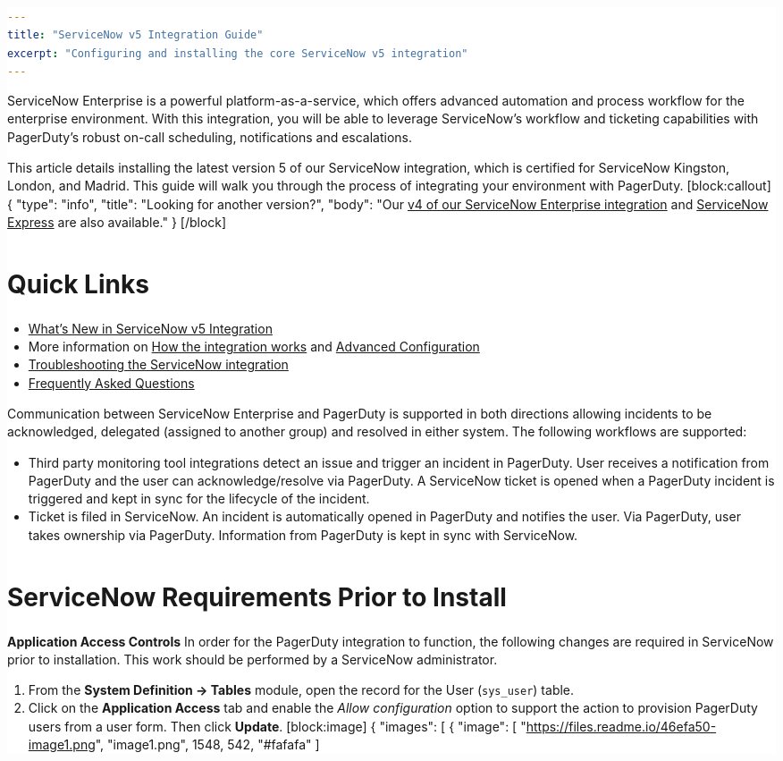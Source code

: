 ```yaml
---
title: "ServiceNow v5 Integration Guide"
excerpt: "Configuring and installing the core ServiceNow v5 integration"
---
```

ServiceNow Enterprise is a powerful platform-as-a-service, which offers advanced automation and process workflow for the enterprise environment. With this integration, you will be able to leverage ServiceNow’s workflow and ticketing capabilities with PagerDuty’s robust on-call scheduling, notifications and escalations.

This article details installing the latest version 5 of our ServiceNow integration, which is certified for ServiceNow Kingston, London, and Madrid. This guide will walk you through the process of integrating your environment with PagerDuty.
[block:callout]
{
  "type": "info",
  "title": "Looking for another version?",
  "body": "Our [v4 of our ServiceNow Enterprise integration](https://www.pagerduty.com/docs/guides/servicenow-integration-guide-v4/) and [ServiceNow Express](https://www.pagerduty.com/docs/guides/servicenow-express-integration-guide/) are also available."
}
[/block]
# Quick Links

* [What’s New in ServiceNow v5 Integration](https://community.pagerduty.com/t/whats-new-servicenow-v5-integration/)
* More information on [How the integration works](/docs/servicenow) and [Advanced Configuration](/docs/advanced-servicenow-configuration)
* [Troubleshooting the ServiceNow integration](/docs/servicenow-troubleshooting-guide)
* [Frequently Asked Questions](/docs/servicenow-faq)
 
Communication between ServiceNow Enterprise and PagerDuty is supported in both directions allowing incidents to be acknowledged, delegated (assigned to another group) and resolved in either system. The following workflows are supported:
* Third party monitoring tool integrations detect an issue and trigger an incident in PagerDuty. User receives a notification from PagerDuty and the user can acknowledge/resolve via PagerDuty. A ServiceNow ticket is opened when a PagerDuty incident is triggered and kept in sync for the lifecycle of the incident.
* Ticket is filed in ServiceNow. An incident is automatically opened in PagerDuty and notifies the user. Via PagerDuty, user takes ownership via PagerDuty. Information from PagerDuty is kept in sync with ServiceNow.

# ServiceNow Requirements Prior to Install

**Application Access Controls**
In order for the PagerDuty integration to function, the following changes are required in ServiceNow prior to installation. This work should be performed by a ServiceNow administrator.
1. From the **System Definition → Tables** module, open the record for the User (`sys_user`) table.
2. Click on the **Application Access** tab and enable the _Allow configuration_ option to support the action to provision PagerDuty users from a user form. Then click **Update**.
[block:image]
{
  "images": [
    {
      "image": [
        "https://files.readme.io/46efa50-image1.png",
        "image1.png",
        1548,
        542,
        "#fafafa"
      ]